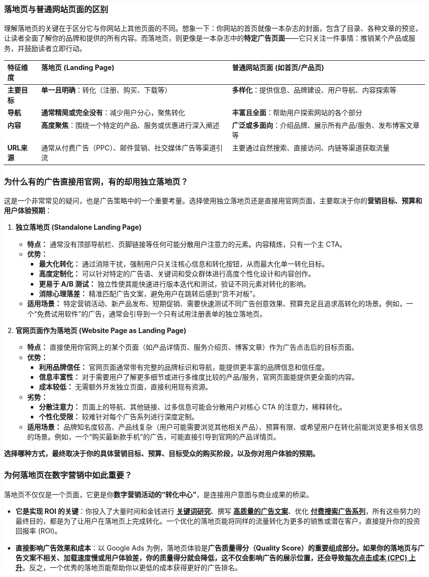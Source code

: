 ### 落地页与普通网站页面的区别

理解落地页的关键在于区分它与你网站上其他页面的不同。想象一下：你网站的首页就像一本杂志的封面，包含了目录、各种文章的预览，让读者全面了解你的品牌和提供的所有内容。而落地页，则更像是一本杂志中的**特定广告页面**——它只关注一件事情：推销某个产品或服务，并鼓励读者立即行动。

| **特征维度** | **落地页 (Landing Page)** | **普通网站页面 (如首页/产品页)** |
| :------- | :------------------------------------ | :------------------------------------------ |
| **主要目标** | **单一且明确**：转化（注册、购买、下载等）          | **多样化**：提供信息、品牌建设、用户导航、内容探索等        |
| **导航** | **通常精简或完全没有**：减少用户分心，聚焦转化           | **丰富且全面**：帮助用户探索网站的各个部分             |
| **内容** | **高度聚焦**：围绕一个特定的产品、服务或优惠进行深入阐述      | **广泛或多面向**：介绍品牌、展示所有产品/服务、发布博客文章等 |
| **URL来源** | 通常从付费广告（PPC）、邮件营销、社交媒体广告等渠道引流      | 主要通过自然搜索、直接访问、内链等渠道获取流量           |


### 为什么有的广告直接用官网，有的却用独立落地页？

这是一个非常常见的疑问，也是广告策略中的一个重要考量。选择使用独立落地页还是直接用官网页面，主要取决于你的**营销目标、预算和用户体验预期**：

1.  **独立落地页 (Standalone Landing Page)**

      * **特点：** 通常没有顶部导航栏、页脚链接等任何可能分散用户注意力的元素。内容精炼，只有一个主 CTA。
      * **优势：**
          * **最大化转化：** 通过消除干扰，强制用户只关注核心信息和转化按钮，从而最大化单一转化目标。
          * **高度定制化：** 可以针对特定的广告语、关键词和受众群体进行高度个性化设计和内容创作。
          * **更易于 A/B 测试：** 独立性使其能快速进行版本迭代和测试，验证不同元素对转化的影响。
          * **消除心理落差：** 精准匹配广告文案，避免用户在跳转后感到“货不对板”。
      * **适用场景：** 特定营销活动、新产品发布、短期促销、需要快速测试不同广告创意效果、预算充足且追求高转化的场景。例如，一个“免费试用软件”的广告，通常会引导到一个只有试用注册表单的独立落地页。

2.  **官网页面作为落地页 (Website Page as Landing Page)**

      * **特点：** 直接使用你官网上的某个页面（如产品详情页、服务介绍页、博客文章）作为广告点击后的目标页面。
      * **优势：**
          * **利用品牌信任：** 官网页面通常带有完整的品牌标识和导航，能提供更丰富的品牌信息和信任度。
          * **信息丰富性：** 对于需要用户了解更多细节或进行多维度比较的产品/服务，官网页面能提供更全面的内容。
          * **成本较低：** 无需额外开发独立页面，直接利用现有资源。
      * **劣势：**
          * **分散注意力：** 页面上的导航、其他链接、过多信息可能会分散用户对核心 CTA 的注意力，稀释转化。
          * **个性化受限：** 较难针对每个广告系列进行深度定制。
      * **适用场景：** 品牌知名度较高、产品线复杂（用户可能需要浏览其他相关产品）、预算有限、或希望用户在转化前能浏览更多相关信息的场景。例如，一个“购买最新款手机”的广告，可能直接引导到官网的产品详情页。

**选择哪种方式，最终取决于你的具体营销目标、预算、目标受众的购买阶段，以及你对用户体验的预期。**


### 为何落地页在数字营销中如此重要？

落地页不仅仅是一个页面，它更是你**数字营销活动的“转化中心”**，是连接用户意图与商业成果的桥梁。

  * **它是实现 ROI 的关键**：你投入了大量时间和金钱进行 **[关键词研究](https://chloevolution.com/zh-cn/posts/keyword-research-and-targeting/)**、撰写 **[高质量的广告文案](https://chloevolution.com/zh-cn/posts/create-sem-copy/)**、优化 **[付费搜索广告系列](https://chloevolution.com/zh-cn/posts/paid-search/)**，所有这些努力的最终目的，都是为了让用户在落地页上完成转化。一个优化的落地页能将同样的流量转化为更多的销售或潜在客户，直接提升你的投资回报率 (ROI)。

  * **直接影响广告效果和成本**：以 Google Ads 为例，落地页体验是**广告质量得分（Quality Score）的重要组成部分。如果你的落地页与广告文案不相关、加载速度慢或用户体验差，你的质量得分就会降低，这不仅会影响广告的展示位置，还会导致[每次点击成本 (CPC) 上升](https://chloevolution.com/tools/cpc-calculator/)**。反之，一个优秀的落地页能帮助你以更低的成本获得更好的广告排名。
